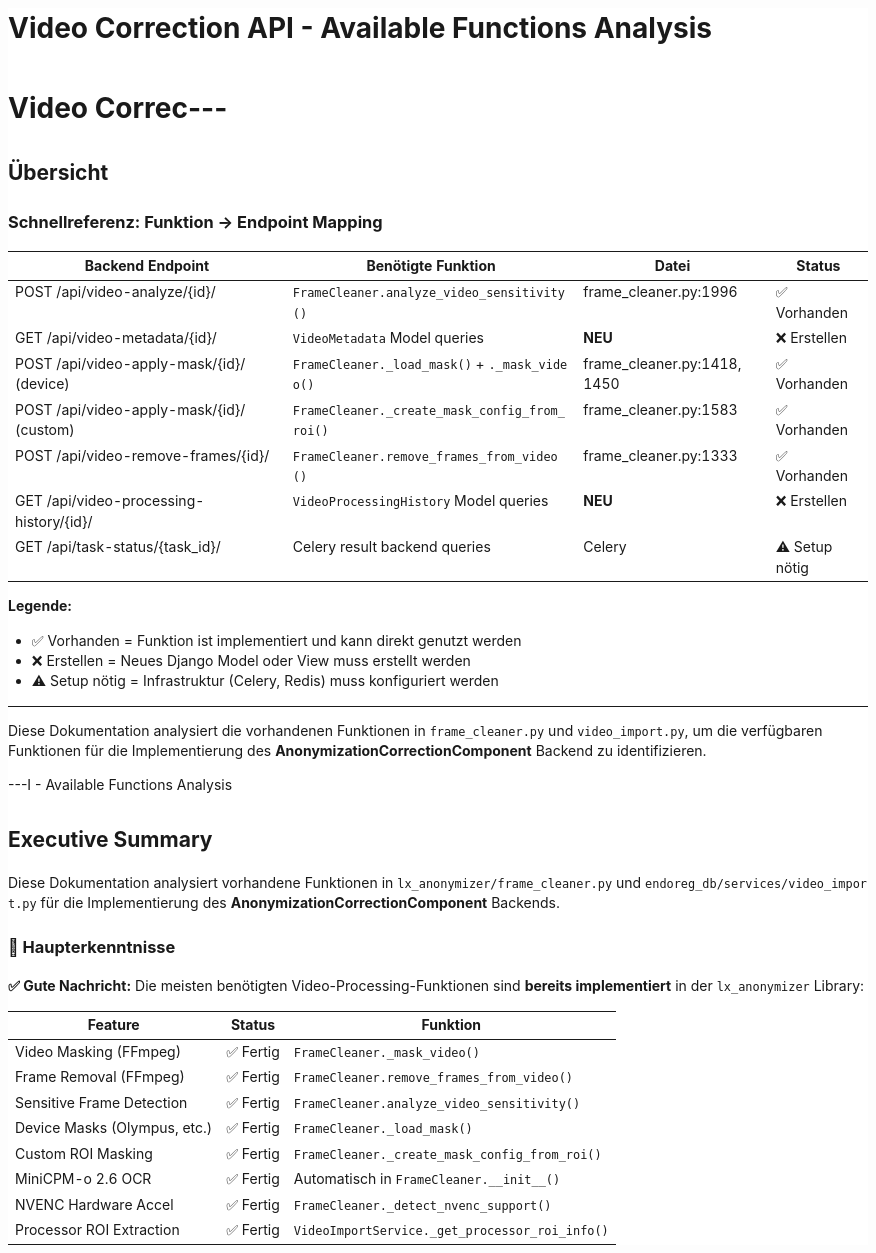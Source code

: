 # Video Correction API - Available Functions Analysis

# Video Correc---

## Übersicht

### Schnellreferenz: Funktion → Endpoint Mapping

| Backend Endpoint | Benötigte Funktion | Datei | Status |
|------------------|-------------------|-------|--------|
| POST /api/video-analyze/{id}/ | `FrameCleaner.analyze_video_sensitivity()` | frame_cleaner.py:1996 | ✅ Vorhanden |
| GET /api/video-metadata/{id}/ | `VideoMetadata` Model queries | **NEU** | ❌ Erstellen |
| POST /api/video-apply-mask/{id}/ (device) | `FrameCleaner._load_mask()` + `._mask_video()` | frame_cleaner.py:1418, 1450 | ✅ Vorhanden |
| POST /api/video-apply-mask/{id}/ (custom) | `FrameCleaner._create_mask_config_from_roi()` | frame_cleaner.py:1583 | ✅ Vorhanden |
| POST /api/video-remove-frames/{id}/ | `FrameCleaner.remove_frames_from_video()` | frame_cleaner.py:1333 | ✅ Vorhanden |
| GET /api/video-processing-history/{id}/ | `VideoProcessingHistory` Model queries | **NEU** | ❌ Erstellen |
| GET /api/task-status/{task_id}/ | Celery result backend queries | Celery | ⚠️ Setup nötig |

**Legende:**
- ✅ Vorhanden = Funktion ist implementiert und kann direkt genutzt werden
- ❌ Erstellen = Neues Django Model oder View muss erstellt werden
- ⚠️ Setup nötig = Infrastruktur (Celery, Redis) muss konfiguriert werden

---

Diese Dokumentation analysiert die vorhandenen Funktionen in `frame_cleaner.py` und `video_import.py`, um die verfügbaren Funktionen für die Implementierung des **AnonymizationCorrectionComponent** Backend zu identifizieren.

---I - Available Functions Analysis

## Executive Summary

Diese Dokumentation analysiert vorhandene Funktionen in `lx_anonymizer/frame_cleaner.py` und `endoreg_db/services/video_import.py` für die Implementierung des **AnonymizationCorrectionComponent** Backends.

### 🎯 Haupterkenntnisse

**✅ Gute Nachricht:** Die meisten benötigten Video-Processing-Funktionen sind **bereits implementiert** in der `lx_anonymizer` Library:

| Feature | Status | Funktion |
|---------|--------|----------|
| Video Masking (FFmpeg) | ✅ Fertig | `FrameCleaner._mask_video()` |
| Frame Removal (FFmpeg) | ✅ Fertig | `FrameCleaner.remove_frames_from_video()` |
| Sensitive Frame Detection | ✅ Fertig | `FrameCleaner.analyze_video_sensitivity()` |
| Device Masks (Olympus, etc.) | ✅ Fertig | `FrameCleaner._load_mask()` |
| Custom ROI Masking | ✅ Fertig | `FrameCleaner._create_mask_config_from_roi()` |
| MiniCPM-o 2.6 OCR | ✅ Fertig | Automatisch in `FrameCleaner.__init__()` |
| NVENC Hardware Accel | ✅ Fertig | `FrameCleaner._detect_nvenc_support()` |
| Processor ROI Extraction | ✅ Fertig | `VideoImportService._get_processor_roi_info()` |